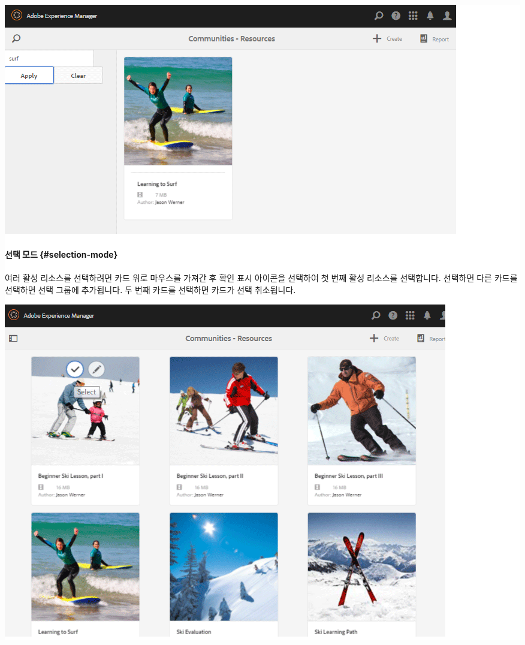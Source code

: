 ![chlimage_1-166](assets/chlimage_1-166.png)

#### 선택 모드 {#selection-mode}

여러 활성 리소스를 선택하려면 카드 위로 마우스를 가져간 후 확인 표시 아이콘을 선택하여 첫 번째 활성 리소스를 선택합니다. 선택하면 다른 카드를 선택하면 선택 그룹에 추가됩니다. 두 번째 카드를 선택하면 카드가 선택 취소됩니다.

![chlimage_1-167](assets/chlimage_1-167.png)
